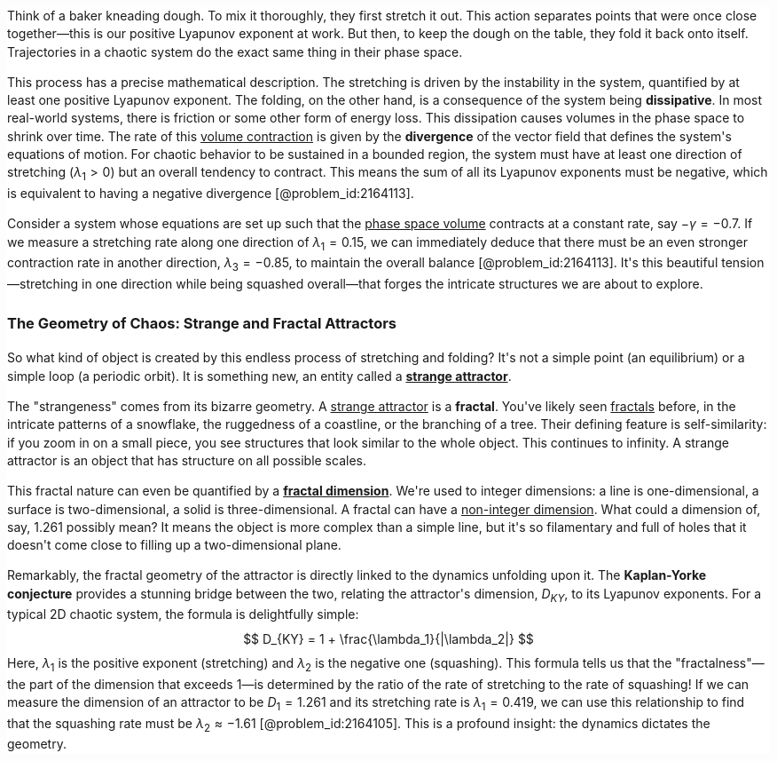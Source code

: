 Think of a baker kneading dough. To mix it thoroughly, they first stretch it out. This action separates points that were once close together—this is our positive Lyapunov exponent at work. But then, to keep the dough on the table, they fold it back onto itself. Trajectories in a chaotic system do the exact same thing in their phase space.

This process has a precise mathematical description. The stretching is driven by the instability in the system, quantified by at least one positive Lyapunov exponent. The folding, on the other hand, is a consequence of the system being **dissipative**. In most real-world systems, there is friction or some other form of energy loss. This dissipation causes volumes in the phase space to shrink over time. The rate of this [volume contraction](@article_id:262122) is given by the **divergence** of the vector field that defines the system's equations of motion. For chaotic behavior to be sustained in a bounded region, the system must have at least one direction of stretching ($\lambda_1 > 0$) but an overall tendency to contract. This means the sum of all its Lyapunov exponents must be negative, which is equivalent to having a negative divergence [@problem_id:2164113].

Consider a system whose equations are set up such that the [phase space volume](@article_id:154703) contracts at a constant rate, say $-\gamma = -0.7$. If we measure a stretching rate along one direction of $\lambda_1 = 0.15$, we can immediately deduce that there must be an even stronger contraction rate in another direction, $\lambda_3 = -0.85$, to maintain the overall balance [@problem_id:2164113]. It's this beautiful tension—stretching in one direction while being squashed overall—that forges the intricate structures we are about to explore.

### The Geometry of Chaos: Strange and Fractal Attractors

So what kind of object is created by this endless process of stretching and folding? It's not a simple point (an equilibrium) or a simple loop (a periodic orbit). It is something new, an entity called a **[strange attractor](@article_id:140204)**.

The "strangeness" comes from its bizarre geometry. A [strange attractor](@article_id:140204) is a **fractal**. You've likely seen [fractals](@article_id:140047) before, in the intricate patterns of a snowflake, the ruggedness of a coastline, or the branching of a tree. Their defining feature is self-similarity: if you zoom in on a small piece, you see structures that look similar to the whole object. This continues to infinity. A strange attractor is an object that has structure on all possible scales.

This fractal nature can even be quantified by a **[fractal dimension](@article_id:140163)**. We're used to integer dimensions: a line is one-dimensional, a surface is two-dimensional, a solid is three-dimensional. A fractal can have a [non-integer dimension](@article_id:158719). What could a dimension of, say, 1.261 possibly mean? It means the object is more complex than a simple line, but it's so filamentary and full of holes that it doesn't come close to filling up a two-dimensional plane.

Remarkably, the fractal geometry of the attractor is directly linked to the dynamics unfolding upon it. The **Kaplan-Yorke conjecture** provides a stunning bridge between the two, relating the attractor's dimension, $D_{KY}$, to its Lyapunov exponents. For a typical 2D chaotic system, the formula is delightfully simple:
$$
D_{KY} = 1 + \frac{\lambda_1}{|\lambda_2|}
$$
Here, $\lambda_1$ is the positive exponent (stretching) and $\lambda_2$ is the negative one (squashing). This formula tells us that the "fractalness"—the part of the dimension that exceeds 1—is determined by the ratio of the rate of stretching to the rate of squashing! If we can measure the dimension of an attractor to be $D_1 = 1.261$ and its stretching rate is $\lambda_1 = 0.419$, we can use this relationship to find that the squashing rate must be $\lambda_2 \approx -1.61$ [@problem_id:2164105]. This is a profound insight: the dynamics dictates the geometry.
